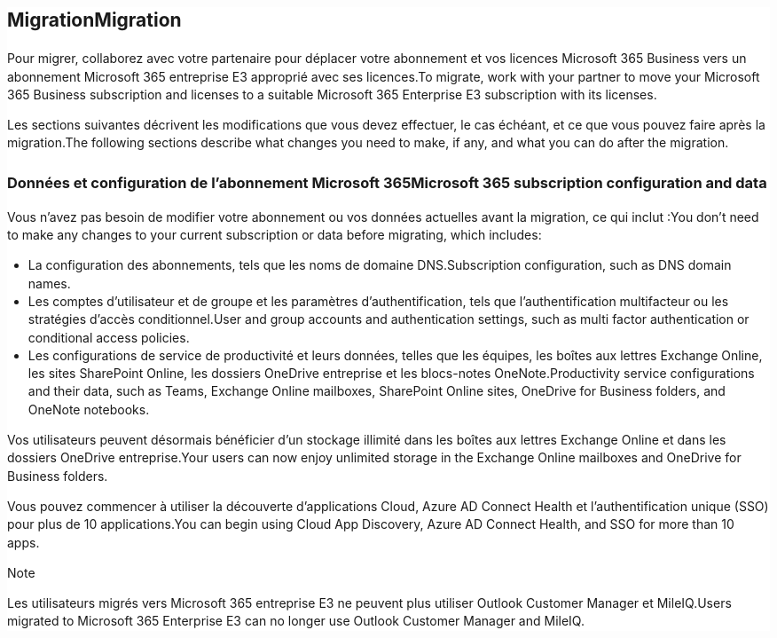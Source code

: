 ## <a name="migration"></a><span data-ttu-id="35d57-205">Migration</span><span class="sxs-lookup"><span data-stu-id="35d57-205">Migration</span></span>

<span data-ttu-id="35d57-206">Pour migrer, collaborez avec votre partenaire pour déplacer votre abonnement et vos licences Microsoft 365 Business vers un abonnement Microsoft 365 entreprise E3 approprié avec ses licences.</span><span class="sxs-lookup"><span data-stu-id="35d57-206">To migrate, work with your partner to move your Microsoft 365 Business subscription and licenses to a suitable Microsoft 365 Enterprise E3 subscription with its licenses.</span></span>

<span data-ttu-id="35d57-207">Les sections suivantes décrivent les modifications que vous devez effectuer, le cas échéant, et ce que vous pouvez faire après la migration.</span><span class="sxs-lookup"><span data-stu-id="35d57-207">The following sections describe what changes you need to make, if any, and what you can do after the migration.</span></span>

### <a name="microsoft-365-subscription-configuration-and-data"></a><span data-ttu-id="35d57-208">Données et configuration de l’abonnement Microsoft 365</span><span class="sxs-lookup"><span data-stu-id="35d57-208">Microsoft 365 subscription configuration and data</span></span>

<span data-ttu-id="35d57-209">Vous n’avez pas besoin de modifier votre abonnement ou vos données actuelles avant la migration, ce qui inclut :</span><span class="sxs-lookup"><span data-stu-id="35d57-209">You don’t need to make any changes to your current subscription or data before migrating, which includes:</span></span>

- <span data-ttu-id="35d57-210">La configuration des abonnements, tels que les noms de domaine DNS.</span><span class="sxs-lookup"><span data-stu-id="35d57-210">Subscription configuration, such as DNS domain names.</span></span>
- <span data-ttu-id="35d57-211">Les comptes d’utilisateur et de groupe et les paramètres d’authentification, tels que l’authentification multifacteur ou les stratégies d’accès conditionnel.</span><span class="sxs-lookup"><span data-stu-id="35d57-211">User and group accounts and authentication settings, such as multi factor authentication or conditional access policies.</span></span>
- <span data-ttu-id="35d57-212">Les configurations de service de productivité et leurs données, telles que les équipes, les boîtes aux lettres Exchange Online, les sites SharePoint Online, les dossiers OneDrive entreprise et les blocs-notes OneNote.</span><span class="sxs-lookup"><span data-stu-id="35d57-212">Productivity service configurations and their data, such as Teams, Exchange Online mailboxes, SharePoint Online sites, OneDrive for Business folders, and OneNote notebooks.</span></span>

<span data-ttu-id="35d57-213">Vos utilisateurs peuvent désormais bénéficier d’un stockage illimité dans les boîtes aux lettres Exchange Online et dans les dossiers OneDrive entreprise.</span><span class="sxs-lookup"><span data-stu-id="35d57-213">Your users can now enjoy unlimited storage in the Exchange Online mailboxes and OneDrive for Business folders.</span></span>

<span data-ttu-id="35d57-214">Vous pouvez commencer à utiliser la découverte d’applications Cloud, Azure AD Connect Health et l’authentification unique (SSO) pour plus de 10 applications.</span><span class="sxs-lookup"><span data-stu-id="35d57-214">You can begin using Cloud App Discovery, Azure AD Connect Health, and SSO for more than 10 apps.</span></span>

>[!Note]
><span data-ttu-id="35d57-215">Les utilisateurs migrés vers Microsoft 365 entreprise E3 ne peuvent plus utiliser Outlook Customer Manager et MileIQ.</span><span class="sxs-lookup"><span data-stu-id="35d57-215">Users migrated to Microsoft 365 Enterprise E3 can no longer use Outlook Customer Manager and MileIQ.</span></span>
>

